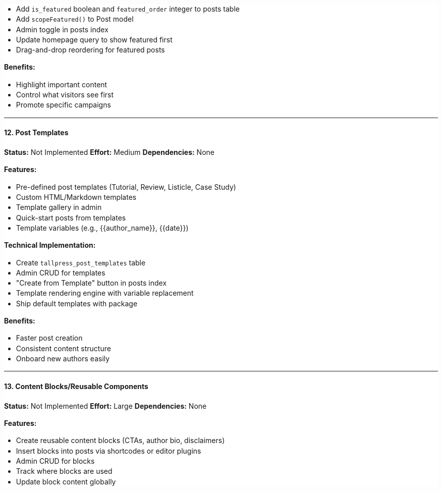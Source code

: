 - Add `is_featured` boolean and `featured_order` integer to posts table
- Add `scopeFeatured()` to Post model
- Admin toggle in posts index
- Update homepage query to show featured first
- Drag-and-drop reordering for featured posts

**Benefits:**

- Highlight important content
- Control what visitors see first
- Promote specific campaigns

---

#### 12. **Post Templates**

**Status:** Not Implemented
**Effort:** Medium
**Dependencies:** None

**Features:**

- Pre-defined post templates (Tutorial, Review, Listicle, Case Study)
- Custom HTML/Markdown templates
- Template gallery in admin
- Quick-start posts from templates
- Template variables (e.g., {{author_name}}, {{date}})

**Technical Implementation:**

- Create `tallpress_post_templates` table
- Admin CRUD for templates
- "Create from Template" button in posts index
- Template rendering engine with variable replacement
- Ship default templates with package

**Benefits:**

- Faster post creation
- Consistent content structure
- Onboard new authors easily

---

#### 13. **Content Blocks/Reusable Components**

**Status:** Not Implemented
**Effort:** Large
**Dependencies:** None

**Features:**

- Create reusable content blocks (CTAs, author bio, disclaimers)
- Insert blocks into posts via shortcodes or editor plugins
- Admin CRUD for blocks
- Track where blocks are used
- Update block content globally
